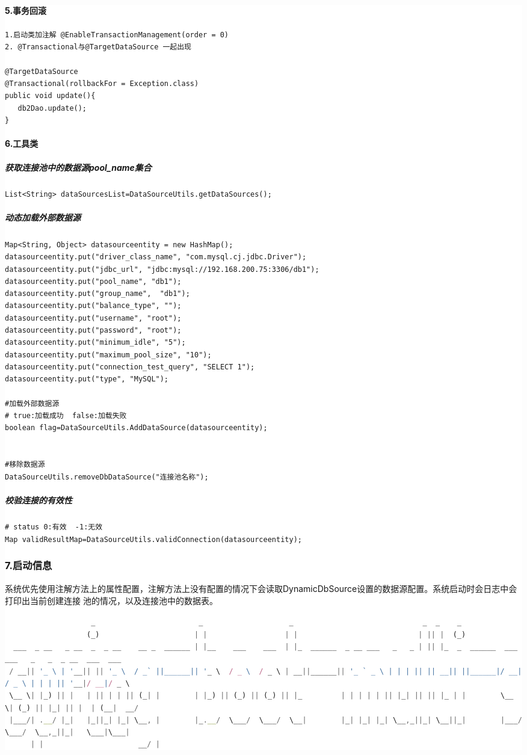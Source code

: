 #### 5.事务回滚
```
1.启动类加注解 @EnableTransactionManagement(order = 0)
2. @Transactional与@TargetDataSource 一起出现

@TargetDataSource
@Transactional(rollbackFor = Exception.class)
public void update(){
   db2Dao.update();
}

```
#### 6.工具类
##### 获取连接池中的数据源pool_name集合
```
List<String> dataSourcesList=DataSourceUtils.getDataSources();
```
##### 动态加载外部数据源
```
Map<String, Object> datasourceentity = new HashMap();
datasourceentity.put("driver_class_name", "com.mysql.cj.jdbc.Driver");
datasourceentity.put("jdbc_url", "jdbc:mysql://192.168.200.75:3306/db1");
datasourceentity.put("pool_name", "db1");
datasourceentity.put("group_name",  "db1");
datasourceentity.put("balance_type", "");
datasourceentity.put("username", "root");
datasourceentity.put("password", "root");
datasourceentity.put("minimum_idle", "5");
datasourceentity.put("maximum_pool_size", "10");
datasourceentity.put("connection_test_query", "SELECT 1");
datasourceentity.put("type", "MySQL");

#加载外部数据源
# true:加载成功  false:加载失败
boolean flag=DataSourceUtils.AddDataSource(datasourceentity);


#移除数据源
DataSourceUtils.removeDbDataSource("连接池名称");
```

##### 校验连接的有效性
```
# status 0:有效  -1:无效
Map validResultMap=DataSourceUtils.validConnection(datasourceentity);
```
### 7.启动信息
系统优先使用注解方法上的属性配置，注解方法上没有配置的情况下会读取DynamicDbSource设置的数据源配置。系统启动时会日志中会打印出当前创建连接
池的情况，以及连接池中的数据表。
```javascript
                    _                        _                    _                              _  _    _
                   (_)                      | |                  | |                            | || |  (_)
  ___  _ __   _ __  _  _ __    __ _  ______ | |__    ___    ___  | |_  ______  _ __ ___   _   _ | || |_  _  ______  ___   ___   _   _  _ __  ___  ___
 / __|| '_ \ | '__|| || '_ \  / _` ||______|| '_ \  / _ \  / _ \ | __||______|| '_ ` _ \ | | | || || __|| ||______|/ __| / _ \ | | | || '__|/ __|/ _ \
 \__ \| |_) || |   | || | | || (_| |        | |_) || (_) || (_) || |_         | | | | | || |_| || || |_ | |        \__ \| (_) || |_| || |  | (__|  __/
 |___/| .__/ |_|   |_||_| |_| \__, |        |_.__/  \___/  \___/  \__|        |_| |_| |_| \__,_||_| \__||_|        |___/ \___/  \__,_||_|   \___|\___|
      | |                      __/ |
```